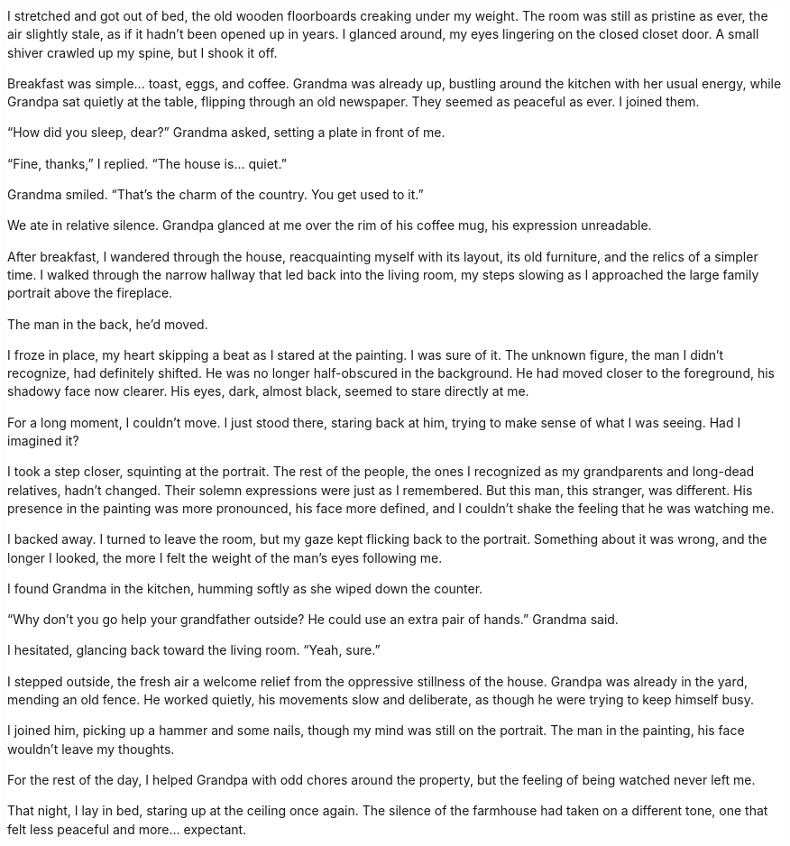 I stretched and got out of bed, the old wooden floorboards creaking under my weight. The room was still as pristine as ever, the air slightly stale, as if it hadn’t been opened up in years. I glanced around, my eyes lingering on the closed closet door. A small shiver crawled up my spine, but I shook it off.

Breakfast was simple... toast, eggs, and coffee. Grandma was already up, bustling around the kitchen with her usual energy, while Grandpa sat quietly at the table, flipping through an old newspaper. They seemed as peaceful as ever. I joined them.

“How did you sleep, dear?” Grandma asked, setting a plate in front of me.

“Fine, thanks,” I replied. “The house is... quiet.”

Grandma smiled. “That’s the charm of the country. You get used to it.”

We ate in relative silence. Grandpa glanced at me over the rim of his coffee mug, his expression unreadable.

After breakfast, I wandered through the house, reacquainting myself with its layout, its old furniture, and the relics of a simpler time. I walked through the narrow hallway that led back into the living room, my steps slowing as I approached the large family portrait above the fireplace.

The man in the back, he’d moved.

I froze in place, my heart skipping a beat as I stared at the painting. I was sure of it. The unknown figure, the man I didn’t recognize, had definitely shifted. He was no longer half-obscured in the background. He had moved closer to the foreground, his shadowy face now clearer. His eyes, dark, almost black, seemed to stare directly at me.

For a long moment, I couldn’t move. I just stood there, staring back at him, trying to make sense of what I was seeing. Had I imagined it?

I took a step closer, squinting at the portrait. The rest of the people, the ones I recognized as my grandparents and long-dead relatives, hadn’t changed. Their solemn expressions were just as I remembered. But this man, this stranger, was different. His presence in the painting was more pronounced, his face more defined, and I couldn’t shake the feeling that he was watching me.

I backed away. I turned to leave the room, but my gaze kept flicking back to the portrait. Something about it was wrong, and the longer I looked, the more I felt the weight of the man’s eyes following me.

I found Grandma in the kitchen, humming softly as she wiped down the counter.

“Why don’t you go help your grandfather outside? He could use an extra pair of hands.” Grandma said.

I hesitated, glancing back toward the living room. “Yeah, sure.”

I stepped outside, the fresh air a welcome relief from the oppressive stillness of the house. Grandpa was already in the yard, mending an old fence. He worked quietly, his movements slow and deliberate, as though he were trying to keep himself busy.

I joined him, picking up a hammer and some nails, though my mind was still on the portrait. The man in the painting, his face wouldn’t leave my thoughts.

For the rest of the day, I helped Grandpa with odd chores around the property, but the feeling of being watched never left me.

That night, I lay in bed, staring up at the ceiling once again. The silence of the farmhouse had taken on a different tone, one that felt less peaceful and more... expectant.
